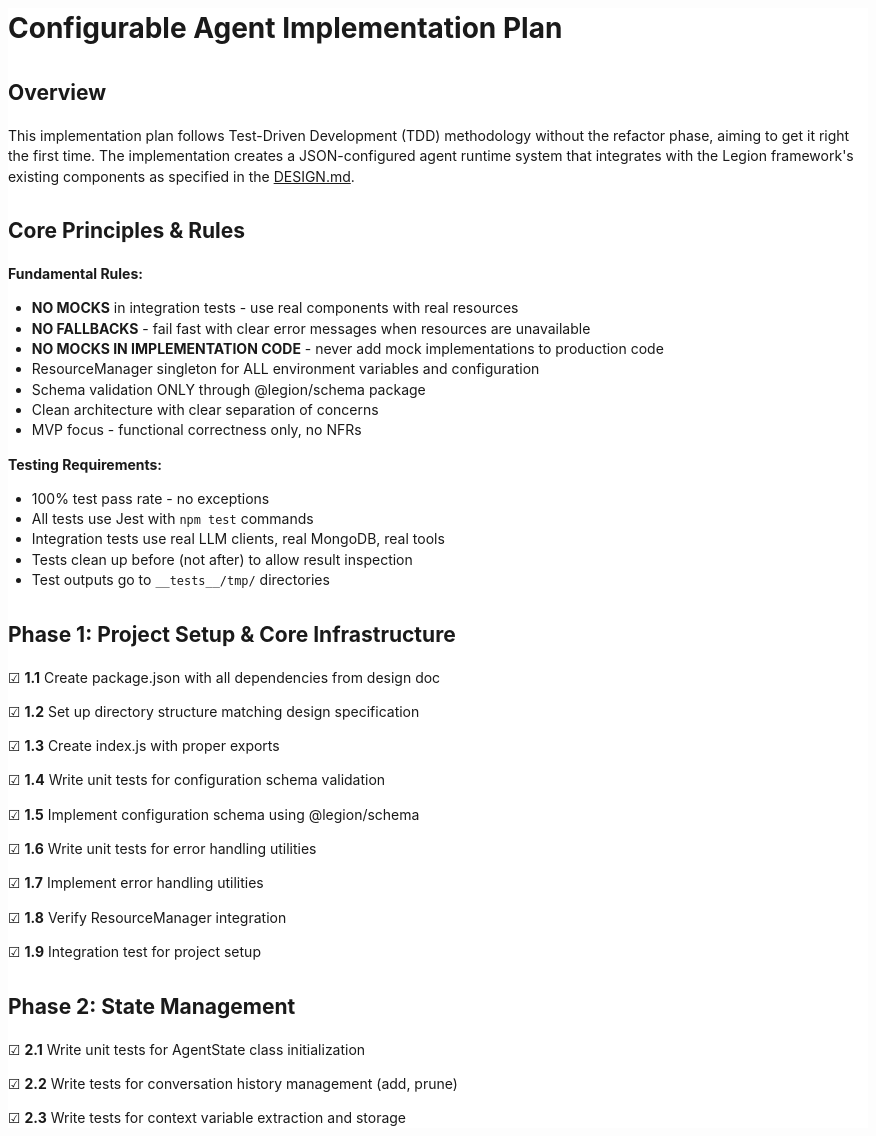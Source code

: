# Configurable Agent Implementation Plan

## Overview

This implementation plan follows Test-Driven Development (TDD) methodology without the refactor phase, aiming to get it right the first time. The implementation creates a JSON-configured agent runtime system that integrates with the Legion framework's existing components as specified in the [DESIGN.md](./DESIGN.md).

## Core Principles & Rules

**Fundamental Rules:**
- **NO MOCKS** in integration tests - use real components with real resources
- **NO FALLBACKS** - fail fast with clear error messages when resources are unavailable
- **NO MOCKS IN IMPLEMENTATION CODE** - never add mock implementations to production code
- ResourceManager singleton for ALL environment variables and configuration
- Schema validation ONLY through @legion/schema package
- Clean architecture with clear separation of concerns
- MVP focus - functional correctness only, no NFRs

**Testing Requirements:**
- 100% test pass rate - no exceptions
- All tests use Jest with `npm test` commands
- Integration tests use real LLM clients, real MongoDB, real tools
- Tests clean up before (not after) to allow result inspection
- Test outputs go to `__tests__/tmp/` directories

## Phase 1: Project Setup & Core Infrastructure

☑ **1.1** Create package.json with all dependencies from design doc

☑ **1.2** Set up directory structure matching design specification

☑ **1.3** Create index.js with proper exports

☑ **1.4** Write unit tests for configuration schema validation

☑ **1.5** Implement configuration schema using @legion/schema

☑ **1.6** Write unit tests for error handling utilities

☑ **1.7** Implement error handling utilities

☑ **1.8** Verify ResourceManager integration

☑ **1.9** Integration test for project setup

## Phase 2: State Management

☑ **2.1** Write unit tests for AgentState class initialization

☑ **2.2** Write tests for conversation history management (add, prune)

☑ **2.3** Write tests for context variable extraction and storage
